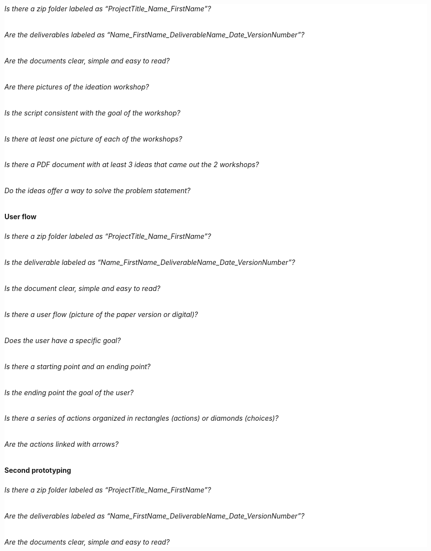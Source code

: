 ###### Is there a zip folder labeled as “ProjectTitle_Name_FirstName”?

###### Are the deliverables labeled as “Name_FirstName_DeliverableName_Date_VersionNumber”?

###### Are the documents clear, simple and easy to read?

###### Are there pictures of the ideation workshop?

###### Is the script consistent with the goal of the workshop?

###### Is there at least one picture of each of the workshops?

###### Is there a PDF document with at least 3 ideas that came out the 2 workshops?

###### Do the ideas offer a way to solve the problem statement?

#### User flow

###### Is there a zip folder labeled as “ProjectTitle_Name_FirstName”?

###### Is the deliverable labeled as “Name_FirstName_DeliverableName_Date_VersionNumber”?

###### Is the document clear, simple and easy to read?

###### Is there a user flow (picture of the paper version or digital)?

###### Does the user have a specific goal?

###### Is there a starting point and an ending point?

###### Is the ending point the goal of the user?

###### Is there a series of actions organized in rectangles (actions) or diamonds (choices)?

###### Are the actions linked with arrows?

#### Second prototyping

###### Is there a zip folder labeled as “ProjectTitle_Name_FirstName”?

###### Are the deliverables labeled as “Name_FirstName_DeliverableName_Date_VersionNumber”?

###### Are the documents clear, simple and easy to read?
